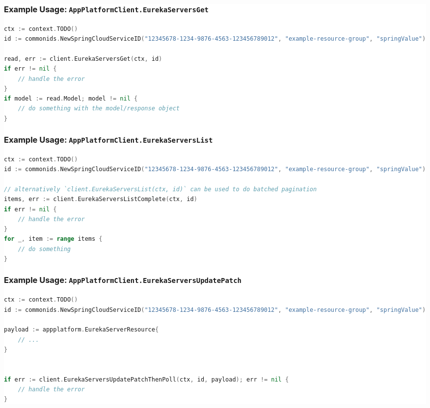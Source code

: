 
### Example Usage: `AppPlatformClient.EurekaServersGet`

```go
ctx := context.TODO()
id := commonids.NewSpringCloudServiceID("12345678-1234-9876-4563-123456789012", "example-resource-group", "springValue")

read, err := client.EurekaServersGet(ctx, id)
if err != nil {
	// handle the error
}
if model := read.Model; model != nil {
	// do something with the model/response object
}
```


### Example Usage: `AppPlatformClient.EurekaServersList`

```go
ctx := context.TODO()
id := commonids.NewSpringCloudServiceID("12345678-1234-9876-4563-123456789012", "example-resource-group", "springValue")

// alternatively `client.EurekaServersList(ctx, id)` can be used to do batched pagination
items, err := client.EurekaServersListComplete(ctx, id)
if err != nil {
	// handle the error
}
for _, item := range items {
	// do something
}
```


### Example Usage: `AppPlatformClient.EurekaServersUpdatePatch`

```go
ctx := context.TODO()
id := commonids.NewSpringCloudServiceID("12345678-1234-9876-4563-123456789012", "example-resource-group", "springValue")

payload := appplatform.EurekaServerResource{
	// ...
}


if err := client.EurekaServersUpdatePatchThenPoll(ctx, id, payload); err != nil {
	// handle the error
}
```
